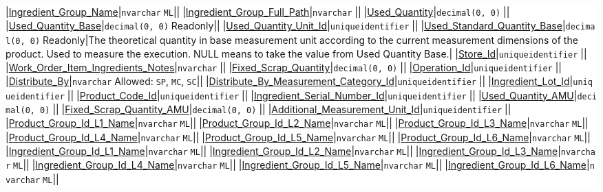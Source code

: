|[Ingredient_Group_Name](#ingredient_group_name)|`nvarchar` `ML`||
|[Ingredient_Group_Full_Path](#ingredient_group_full_path)|`nvarchar` ||
|[Used_Quantity](#used_quantity)|`decimal(0, 0)` ||
|[Used_Quantity_Base](#used_quantity_base)|`decimal(0, 0)` Readonly||
|[Used_Quantity_Unit_Id](#used_quantity_unit_id)|`uniqueidentifier` ||
|[Used_Standard_Quantity_Base](#used_standard_quantity_base)|`decimal(0, 0)` Readonly|The theoretical quantity in base measurement unit according to the current measurement dimensions of the product. Used to measure the execution. NULL means to take the value from Used Quantity Base.|
|[Store_Id](#store_id)|`uniqueidentifier` ||
|[Work_Order_Item_Ingredients_Notes](#work_order_item_ingredients_notes)|`nvarchar` ||
|[Fixed_Scrap_Quantity](#fixed_scrap_quantity)|`decimal(0, 0)` ||
|[Operation_Id](#operation_id)|`uniqueidentifier` ||
|[Distribute_By](#distribute_by)|`nvarchar` Allowed: `SP`, `MC`, `SC`||
|[Distribute_By_Measurement_Category_Id](#distribute_by_measurement_category_id)|`uniqueidentifier` ||
|[Ingredient_Lot_Id](#ingredient_lot_id)|`uniqueidentifier` ||
|[Product_Code_Id](#product_code_id)|`uniqueidentifier` ||
|[Ingredient_Serial_Number_Id](#ingredient_serial_number_id)|`uniqueidentifier` ||
|[Used_Quantity_AMU](#used_quantity_amu)|`decimal(0, 0)` ||
|[Fixed_Scrap_Quantity_AMU](#fixed_scrap_quantity_amu)|`decimal(0, 0)` ||
|[Additional_Measurement_Unit_Id](#additional_measurement_unit_id)|`uniqueidentifier` ||
|[Product_Group_Id_L1_Name](#product_group_id_l1_name)|`nvarchar` `ML`||
|[Product_Group_Id_L2_Name](#product_group_id_l2_name)|`nvarchar` `ML`||
|[Product_Group_Id_L3_Name](#product_group_id_l3_name)|`nvarchar` `ML`||
|[Product_Group_Id_L4_Name](#product_group_id_l4_name)|`nvarchar` `ML`||
|[Product_Group_Id_L5_Name](#product_group_id_l5_name)|`nvarchar` `ML`||
|[Product_Group_Id_L6_Name](#product_group_id_l6_name)|`nvarchar` `ML`||
|[Ingredient_Group_Id_L1_Name](#ingredient_group_id_l1_name)|`nvarchar` `ML`||
|[Ingredient_Group_Id_L2_Name](#ingredient_group_id_l2_name)|`nvarchar` `ML`||
|[Ingredient_Group_Id_L3_Name](#ingredient_group_id_l3_name)|`nvarchar` `ML`||
|[Ingredient_Group_Id_L4_Name](#ingredient_group_id_l4_name)|`nvarchar` `ML`||
|[Ingredient_Group_Id_L5_Name](#ingredient_group_id_l5_name)|`nvarchar` `ML`||
|[Ingredient_Group_Id_L6_Name](#ingredient_group_id_l6_name)|`nvarchar` `ML`||
